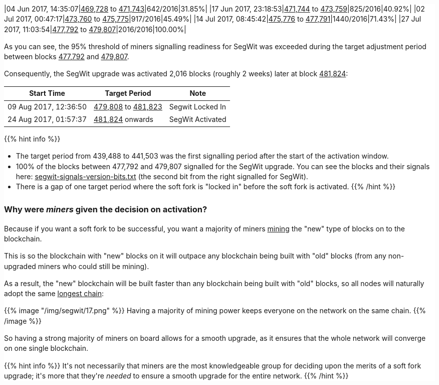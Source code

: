 |04 Jun 2017, 14:35:07|[469,728](https://learnmeabitcoin.com/explorer/469728#blockchain) to [471,743](https://learnmeabitcoin.com/explorer/471743#blockchain)|642/2016|31.85%|
|17 Jun 2017, 23:18:53|[471,744](https://learnmeabitcoin.com/explorer/471744#blockchain) to [473,759](https://learnmeabitcoin.com/explorer/473759#blockchain)|825/2016|40.92%|
|02 Jul 2017, 00:47:17|[473,760](https://learnmeabitcoin.com/explorer/473760#blockchain) to [475,775](https://learnmeabitcoin.com/explorer/475775#blockchain)|917/2016|45.49%|
|14 Jul 2017, 08:45:42|[475,776](https://learnmeabitcoin.com/explorer/475776#blockchain) to [477,791](https://learnmeabitcoin.com/explorer/477791#blockchain)|1440/2016|71.43%|
|27 Jul 2017, 11:03:54|[477,792](https://learnmeabitcoin.com/explorer/477792#blockchain) to [479,807](https://learnmeabitcoin.com/explorer/479807#blockchain)|2016/2016|100.00%|

As you can see, the 95% threshold of miners signalling readiness for SegWit was exceeded during the target adjustment period between blocks [477,792](https://learnmeabitcoin.com/explorer/block/00000000000000000016ba7786309176445b838b36a16bd1ef3c3e3020473206) and [479,807](https://learnmeabitcoin.com/explorer/block/00000000000000000053e2d10bd703ad5b7787614965711d6170b69b133aa366).

Consequently, the SegWit upgrade was activated 2,016 blocks (roughly 2 weeks) later at block [481,824](https://learnmeabitcoin.com/explorer/block/0000000000000000001c8018d9cb3b742ef25114f27563e3fc4a1902167f9893):

|Start Time|Target Period|Note|
|---|---|---|
|09 Aug 2017, 12:36:50|[479,808](https://learnmeabitcoin.com/explorer/479808#blockchain) to [481,823](https://learnmeabitcoin.com/explorer/481823#blockchain)|Segwit Locked In|
|24 Aug 2017, 01:57:37|[481,824](https://learnmeabitcoin.com/explorer/481824#blockchain) onwards|SegWit Activated|

{{% hint info %}}
- The target period from 439,488 to 441,503 was the first signalling period after the start of the activation window.
- 100% of the blocks between 477,792 and 479,807 signalled for the SegWit upgrade. You can see the blocks and their signals here: [segwit-signals-version-bits.txt](https://learnmeabitcoin.com/beginners/guide/segwit/segwit-signals-version-bits.txt) (the second bit from the right signalled for SegWit).
- There is a gap of one target period where the soft fork is "locked in" before the soft fork is activated.
{{% /hint %}}

### Why were _miners_ given the decision on activation?

Because if you want a soft fork to be successful, you want a majority of miners [mining](https://learnmeabitcoin.com/beginners/guide/mining/) the "new" type of blocks on to the blockchain.

This is so the blockchain with "new" blocks on it will outpace any blockchain being built with "old" blocks (from any non-upgraded miners who could still be mining).

As a result, the "new" blockchain will be built faster than any blockchain being built with "old" blocks, so all nodes will naturally adopt the same [longest chain](https://learnmeabitcoin.com/technical/blockchain/longest-chain/):

{{% image "/img/segwit/17.png" %}}
Having a majority of mining power keeps everyone on the network on the same chain.
{{% /image %}}

So having a strong majority of miners on board allows for a smooth upgrade, as it ensures that the whole network will converge on one single blockchain.

{{% hint info %}}
It's not necessarily that miners are the most knowledgeable group for deciding upon the merits of a soft fork upgrade; it's more that they're _needed_ to ensure a smooth upgrade for the entire network.
{{% /hint %}}
